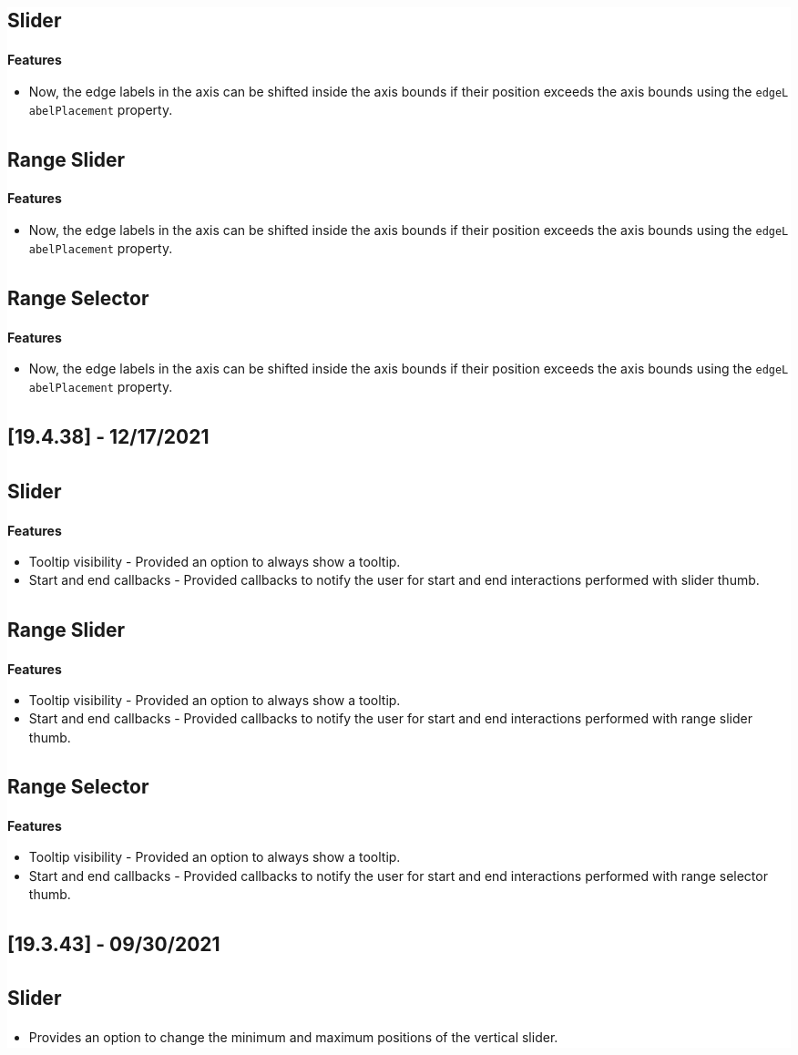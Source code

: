 ## Slider

**Features**
* Now, the edge labels in the axis can be shifted inside the axis bounds if their position exceeds the axis bounds using the `edgeLabelPlacement` property.

## Range Slider

**Features**
* Now, the edge labels in the axis can be shifted inside the axis bounds if their position exceeds the axis bounds using the `edgeLabelPlacement` property.

## Range Selector

**Features**
* Now, the edge labels in the axis can be shifted inside the axis bounds if their position exceeds the axis bounds using the `edgeLabelPlacement` property.

## [19.4.38] - 12/17/2021

## Slider

**Features**

* Tooltip visibility - Provided an option to always show a tooltip.
* Start and end callbacks - Provided callbacks to notify the user for start and end interactions performed with slider thumb.

## Range Slider

**Features**

* Tooltip visibility - Provided an option to always show a tooltip.
* Start and end callbacks - Provided callbacks to notify the user for start and end interactions performed with range slider thumb.

## Range Selector

**Features**

* Tooltip visibility - Provided an option to always show a tooltip.
* Start and end callbacks - Provided callbacks to notify the user for start and end interactions performed with range selector thumb.

## [19.3.43] - 09/30/2021

## Slider

* Provides an option to change the minimum and maximum positions of the vertical slider.

